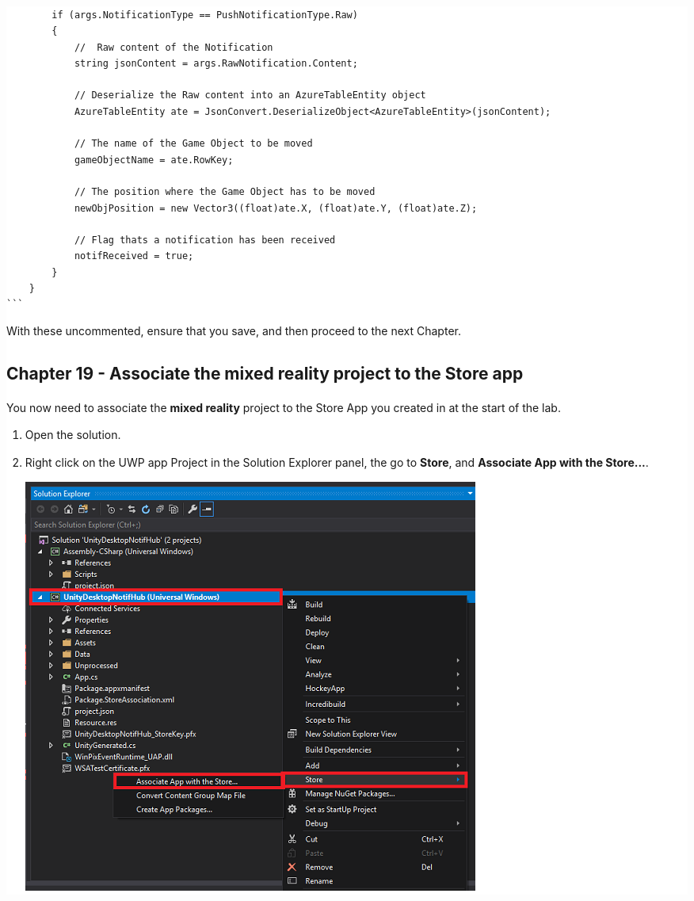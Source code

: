             if (args.NotificationType == PushNotificationType.Raw)
            {
                //  Raw content of the Notification
                string jsonContent = args.RawNotification.Content;

                // Deserialize the Raw content into an AzureTableEntity object
                AzureTableEntity ate = JsonConvert.DeserializeObject<AzureTableEntity>(jsonContent);

                // The name of the Game Object to be moved
                gameObjectName = ate.RowKey;

                // The position where the Game Object has to be moved
                newObjPosition = new Vector3((float)ate.X, (float)ate.Y, (float)ate.Z);

                // Flag thats a notification has been received
                notifReceived = true;
            }
        }
    ```

With these uncommented, ensure that you save, and then proceed to the next Chapter.

## Chapter 19 - Associate the mixed reality project to the Store app

You now need to associate the **mixed reality** project to the Store App you created in at the start of the lab.

1.  Open the solution.

2.  Right click on the UWP app Project in the Solution Explorer panel, the go to **Store**, and **Associate App with the Store...**.

    ![open store association](images/AzureLabs-Lab8-105.png)
